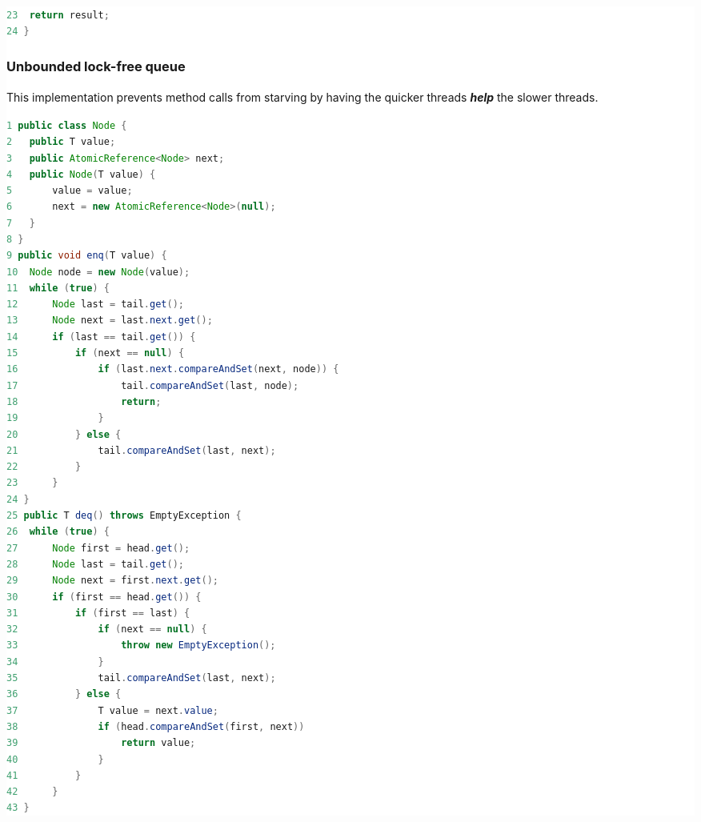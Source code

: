 ```java
23 	return result;
24 }
```



### Unbounded lock-free queue

This implementation prevents method calls from starving by having the quicker threads ***help*** the slower threads.

```Java
1 public class Node {
2 	public T value;
3 	public AtomicReference<Node> next;
4 	public Node(T value) {
5 		value = value;
6 		next = new AtomicReference<Node>(null);
7 	}
8 }
9 public void enq(T value) {
10 	Node node = new Node(value);
11 	while (true) {
12 		Node last = tail.get();
13 		Node next = last.next.get();
14 		if (last == tail.get()) {
15 			if (next == null) {
16 				if (last.next.compareAndSet(next, node)) {
17 					tail.compareAndSet(last, node);
18 					return;
19 				}
20 			} else {
21 				tail.compareAndSet(last, next);
22 			}
23 		}
24 }
25 public T deq() throws EmptyException {
26 	while (true) {
27 		Node first = head.get();
28 		Node last = tail.get();
29 		Node next = first.next.get();
30 		if (first == head.get()) {
31 			if (first == last) {
32 				if (next == null) {
33 					throw new EmptyException();
34 				}
35 				tail.compareAndSet(last, next);
36 			} else {
37 				T value = next.value;
38 				if (head.compareAndSet(first, next))
39 					return value;
40 				}
41 			}
42 		}
43 }
```
